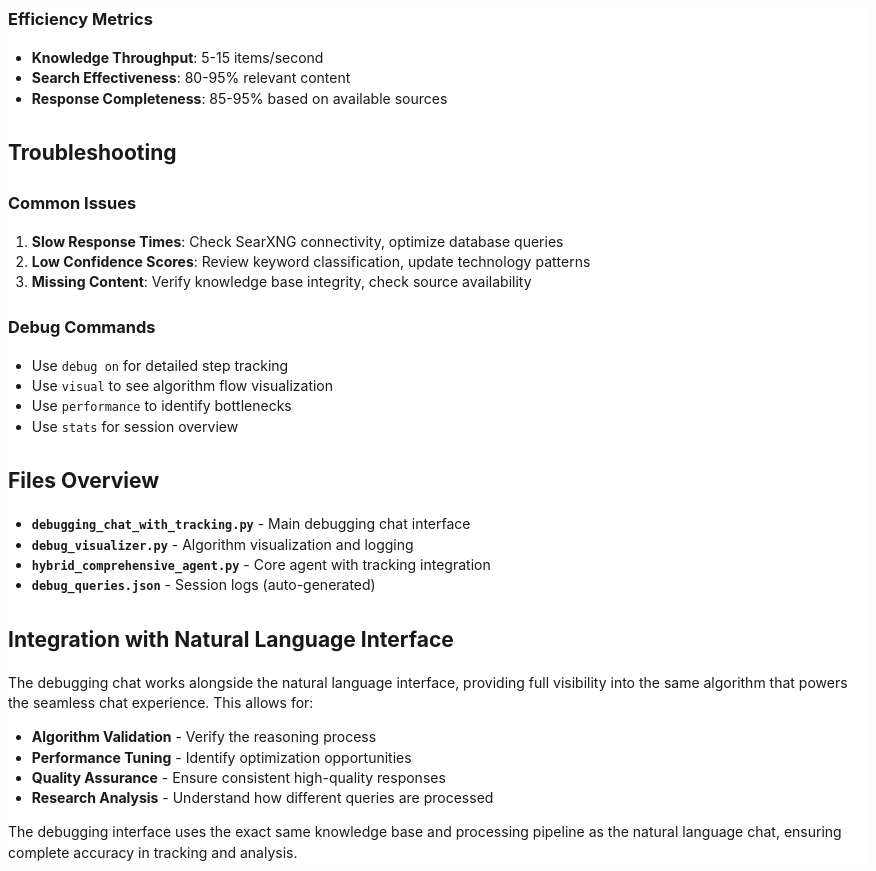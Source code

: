 ### Efficiency Metrics
- **Knowledge Throughput**: 5-15 items/second
- **Search Effectiveness**: 80-95% relevant content
- **Response Completeness**: 85-95% based on available sources

## Troubleshooting

### Common Issues
1. **Slow Response Times**: Check SearXNG connectivity, optimize database queries
2. **Low Confidence Scores**: Review keyword classification, update technology patterns
3. **Missing Content**: Verify knowledge base integrity, check source availability

### Debug Commands
- Use `debug on` for detailed step tracking
- Use `visual` to see algorithm flow visualization
- Use `performance` to identify bottlenecks
- Use `stats` for session overview

## Files Overview
- **`debugging_chat_with_tracking.py`** - Main debugging chat interface
- **`debug_visualizer.py`** - Algorithm visualization and logging
- **`hybrid_comprehensive_agent.py`** - Core agent with tracking integration
- **`debug_queries.json`** - Session logs (auto-generated)

## Integration with Natural Language Interface

The debugging chat works alongside the natural language interface, providing full visibility into the same algorithm that powers the seamless chat experience. This allows for:

- **Algorithm Validation** - Verify the reasoning process
- **Performance Tuning** - Identify optimization opportunities  
- **Quality Assurance** - Ensure consistent high-quality responses
- **Research Analysis** - Understand how different queries are processed

The debugging interface uses the exact same knowledge base and processing pipeline as the natural language chat, ensuring complete accuracy in tracking and analysis.